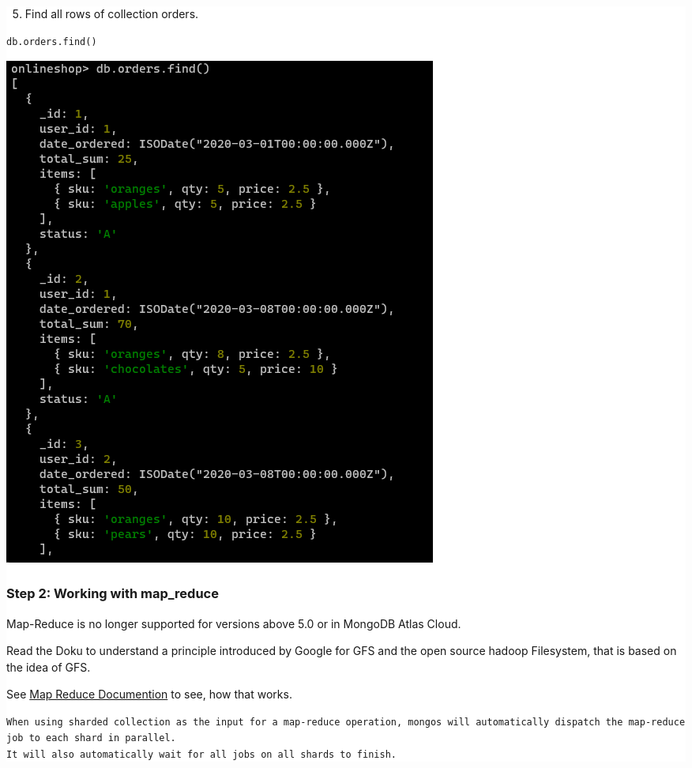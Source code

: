5. Find all rows of collection orders.

`db.orders.find()`

![Find all rows](img/step1_findallrows.png)

### Step 2: Working with map_reduce 

Map-Reduce is no longer supported for versions above 5.0 or in MongoDB Atlas Cloud.

Read the Doku to understand a principle introduced by Google for GFS and the open source hadoop Filesystem, that is based on the idea of GFS.

See [Map Reduce Documention](https://docs.mongodb.com/manual/core/map-reduce/) to see, how that works.

```
When using sharded collection as the input for a map-reduce operation, mongos will automatically dispatch the map-reduce job to each shard in parallel.
It will also automatically wait for all jobs on all shards to finish.
```
